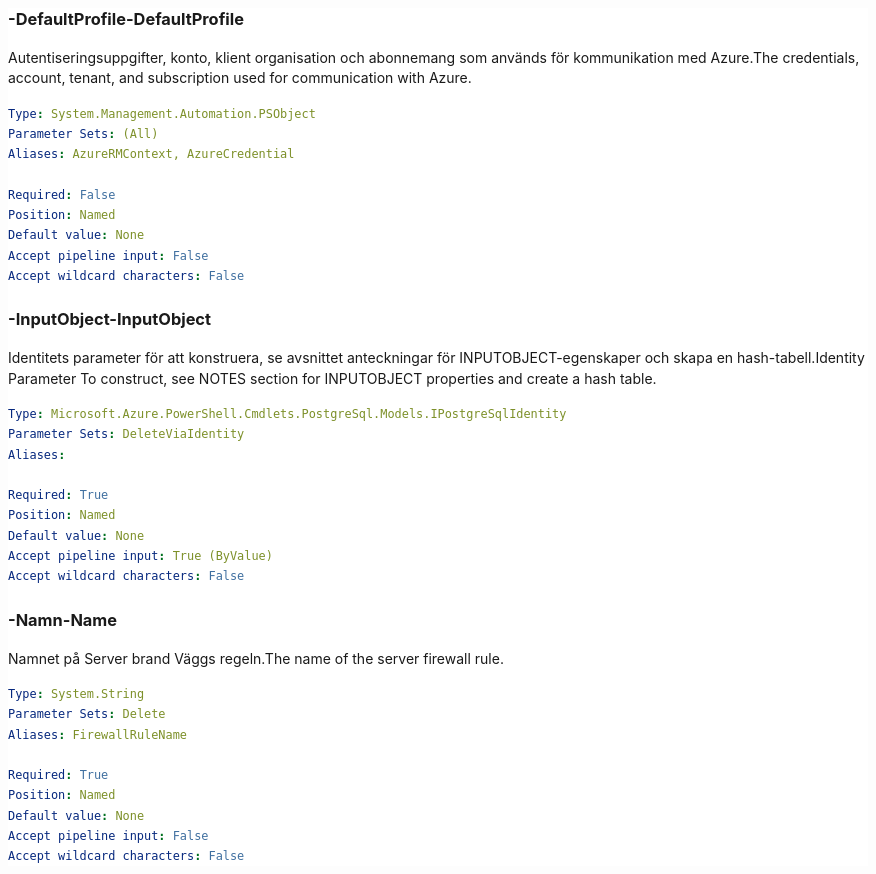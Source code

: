 ### <span data-ttu-id="d7181-117">-DefaultProfile</span><span class="sxs-lookup"><span data-stu-id="d7181-117">-DefaultProfile</span></span>
<span data-ttu-id="d7181-118">Autentiseringsuppgifter, konto, klient organisation och abonnemang som används för kommunikation med Azure.</span><span class="sxs-lookup"><span data-stu-id="d7181-118">The credentials, account, tenant, and subscription used for communication with Azure.</span></span>

```yaml
Type: System.Management.Automation.PSObject
Parameter Sets: (All)
Aliases: AzureRMContext, AzureCredential

Required: False
Position: Named
Default value: None
Accept pipeline input: False
Accept wildcard characters: False
```

### <span data-ttu-id="d7181-119">-InputObject</span><span class="sxs-lookup"><span data-stu-id="d7181-119">-InputObject</span></span>
<span data-ttu-id="d7181-120">Identitets parameter för att konstruera, se avsnittet anteckningar för INPUTOBJECT-egenskaper och skapa en hash-tabell.</span><span class="sxs-lookup"><span data-stu-id="d7181-120">Identity Parameter To construct, see NOTES section for INPUTOBJECT properties and create a hash table.</span></span>

```yaml
Type: Microsoft.Azure.PowerShell.Cmdlets.PostgreSql.Models.IPostgreSqlIdentity
Parameter Sets: DeleteViaIdentity
Aliases:

Required: True
Position: Named
Default value: None
Accept pipeline input: True (ByValue)
Accept wildcard characters: False
```

### <span data-ttu-id="d7181-121">-Namn</span><span class="sxs-lookup"><span data-stu-id="d7181-121">-Name</span></span>
<span data-ttu-id="d7181-122">Namnet på Server brand Väggs regeln.</span><span class="sxs-lookup"><span data-stu-id="d7181-122">The name of the server firewall rule.</span></span>

```yaml
Type: System.String
Parameter Sets: Delete
Aliases: FirewallRuleName

Required: True
Position: Named
Default value: None
Accept pipeline input: False
Accept wildcard characters: False
```
